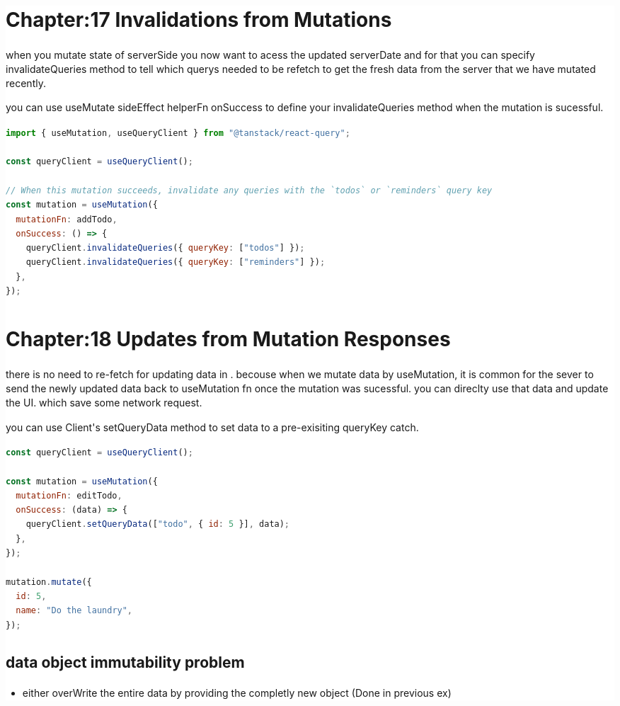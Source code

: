 # Chapter:17 Invalidations from Mutations

when you mutate state of serverSide you now want to acess the updated serverDate and for that you can specify invalidateQueries method to tell which querys needed to be refetch to get the fresh data from the server that we have mutated recently.

you can use useMutate sideEffect helperFn onSuccess to define your invalidateQueries method when the mutation is sucessful.

```js
import { useMutation, useQueryClient } from "@tanstack/react-query";

const queryClient = useQueryClient();

// When this mutation succeeds, invalidate any queries with the `todos` or `reminders` query key
const mutation = useMutation({
  mutationFn: addTodo,
  onSuccess: () => {
    queryClient.invalidateQueries({ queryKey: ["todos"] });
    queryClient.invalidateQueries({ queryKey: ["reminders"] });
  },
});
```

# Chapter:18 Updates from Mutation Responses

there is no need to re-fetch for updating data in . becouse when we mutate data by useMutation, it is common for the sever to send the newly updated data back to useMutation fn once the mutation was sucessful. you can direclty use that data and update the UI. which save some network request.

you can use Client's setQueryData method to set data to a pre-exisiting queryKey catch.

```js
const queryClient = useQueryClient();

const mutation = useMutation({
  mutationFn: editTodo,
  onSuccess: (data) => {
    queryClient.setQueryData(["todo", { id: 5 }], data);
  },
});

mutation.mutate({
  id: 5,
  name: "Do the laundry",
});
```

## data object immutability problem

- either overWrite the entire data by providing the completly new object (Done in previous ex)
